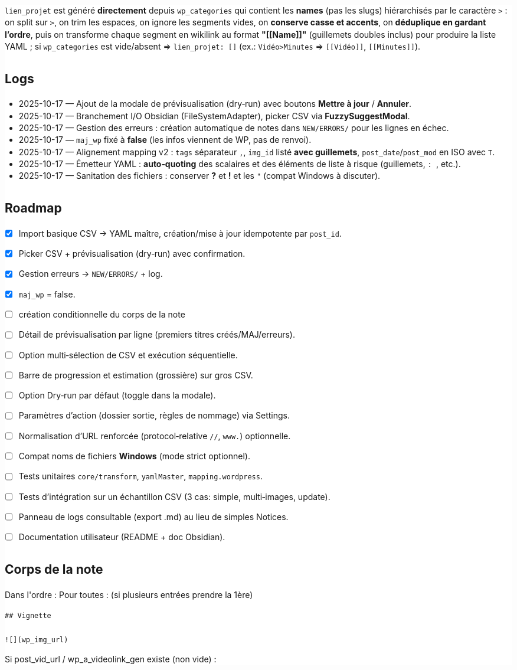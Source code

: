 `lien_projet` est généré **directement** depuis `wp_categories` qui contient les **names** (pas les slugs) hiérarchisés par le caractère `>` : on split sur `>`, on trim les espaces, on ignore les segments vides, on **conserve casse et accents**, on **déduplique en gardant l’ordre**, puis on transforme chaque segment en wikilink au format **"[[Name]]"** (guillemets doubles inclus) pour produire la liste YAML ; si `wp_categories` est vide/absent ⇒ `lien_projet: []` (ex.: `Vidéo>Minutes` ⇒ `[[Vidéo]]`, `[[Minutes]]`).

## Logs
- 2025-10-17 — Ajout de la modale de prévisualisation (dry‑run) avec boutons **Mettre à jour** / **Annuler**.
- 2025-10-17 — Branchement I/O Obsidian (FileSystemAdapter), picker CSV via **FuzzySuggestModal**.
- 2025-10-17 — Gestion des erreurs : création automatique de notes dans `NEW/ERRORS/` pour les lignes en échec.
- 2025-10-17 — `maj_wp` fixé à **false** (les infos viennent de WP, pas de renvoi).
- 2025-10-17 — Alignement mapping v2 : `tags` séparateur `,`, `img_id` listé **avec guillemets**, `post_date`/`post_mod` en ISO avec `T`.
- 2025-10-17 — Émetteur YAML : **auto‑quoting** des scalaires et des éléments de liste à risque (guillemets, `: `, etc.).
- 2025-10-17 — Sanitation des fichiers : conserver **?** et **!** et les `"` (compat Windows à discuter).

## Roadmap
- [x] Import basique CSV → YAML maître, création/mise à jour idempotente par `post_id`.
- [x] Picker CSV + prévisualisation (dry‑run) avec confirmation.
- [x] Gestion erreurs → `NEW/ERRORS/` + log.
- [x] `maj_wp` = false.
- [ ] création conditionnelle du corps de la note
- [ ] Détail de prévisualisation par ligne (premiers titres créés/MAJ/erreurs).
- [ ] Option multi‑sélection de CSV et exécution séquentielle.
- [ ] Barre de progression et estimation (grossière) sur gros CSV.
- [ ] Option Dry‑run par défaut (toggle dans la modale).
- [ ] Paramètres d’action (dossier sortie, règles de nommage) via Settings.
- [ ] Normalisation d’URL renforcée (protocol‑relative `//`, `www.`) optionnelle.
- [ ] Compat noms de fichiers **Windows** (mode strict optionnel).
- [ ] Tests unitaires `core/transform`, `yamlMaster`, `mapping.wordpress`.
- [ ] Tests d’intégration sur un échantillon CSV (3 cas: simple, multi‑images, update).
- [ ] Panneau de logs consultable (export .md) au lieu de simples Notices.
- [ ] Documentation utilisateur (README + doc Obsidian).


## Corps de la note
Dans l'ordre :
Pour toutes : (si plusieurs entrées prendre la 1ère)
```
## Vignette

![](wp_img_url)
```

Si post_vid_url / wp_a_videolink_gen existe (non vide) :

